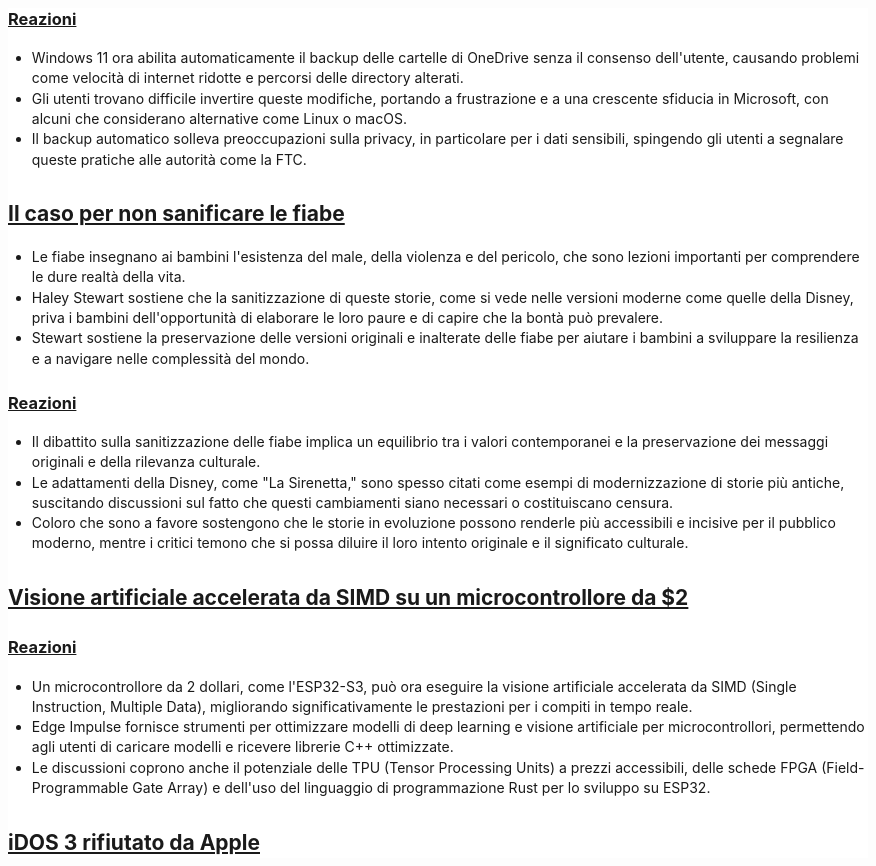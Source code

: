 ### [Reazioni](https://news.ycombinator.com/item?id=40781048)

- Windows 11 ora abilita automaticamente il backup delle cartelle di OneDrive senza il consenso dell'utente, causando problemi come velocità di internet ridotte e percorsi delle directory alterati.
- Gli utenti trovano difficile invertire queste modifiche, portando a frustrazione e a una crescente sfiducia in Microsoft, con alcuni che considerano alternative come Linux o macOS.
- Il backup automatico solleva preoccupazioni sulla privacy, in particolare per i dati sensibili, spingendo gli utenti a segnalare queste pratiche alle autorità come la FTC.

## [Il caso per non sanificare le fiabe](https://www.plough.com/en/topics/culture/literature/the-case-for-not-sanitizing-fairy-tales)

- Le fiabe insegnano ai bambini l'esistenza del male, della violenza e del pericolo, che sono lezioni importanti per comprendere le dure realtà della vita.
- Haley Stewart sostiene che la sanitizzazione di queste storie, come si vede nelle versioni moderne come quelle della Disney, priva i bambini dell'opportunità di elaborare le loro paure e di capire che la bontà può prevalere.
- Stewart sostiene la preservazione delle versioni originali e inalterate delle fiabe per aiutare i bambini a sviluppare la resilienza e a navigare nelle complessità del mondo.

### [Reazioni](https://news.ycombinator.com/item?id=40779785)

- Il dibattito sulla sanitizzazione delle fiabe implica un equilibrio tra i valori contemporanei e la preservazione dei messaggi originali e della rilevanza culturale.
- Le adattamenti della Disney, come "La Sirenetta," sono spesso citati come esempi di modernizzazione di storie più antiche, suscitando discussioni sul fatto che questi cambiamenti siano necessari o costituiscano censura.
- Coloro che sono a favore sostengono che le storie in evoluzione possono renderle più accessibili e incisive per il pubblico moderno, mentre i critici temono che si possa diluire il loro intento originale e il significato culturale.

## [Visione artificiale accelerata da SIMD su un microcontrollore da $2](https://shraiwi.github.io/read.html?md=blog/simd-fast-esp32s3.md)

### [Reazioni](https://news.ycombinator.com/item?id=40783598)

- Un microcontrollore da 2 dollari, come l'ESP32-S3, può ora eseguire la visione artificiale accelerata da SIMD (Single Instruction, Multiple Data), migliorando significativamente le prestazioni per i compiti in tempo reale.
- Edge Impulse fornisce strumenti per ottimizzare modelli di deep learning e visione artificiale per microcontrollori, permettendo agli utenti di caricare modelli e ricevere librerie C++ ottimizzate.
- Le discussioni coprono anche il potenziale delle TPU (Tensor Processing Units) a prezzi accessibili, delle schede FPGA (Field-Programmable Gate Array) e dell'uso del linguaggio di programmazione Rust per lo sviluppo su ESP32.

## [iDOS 3 rifiutato da Apple](https://litchie.com/2024/04/new-hope)
